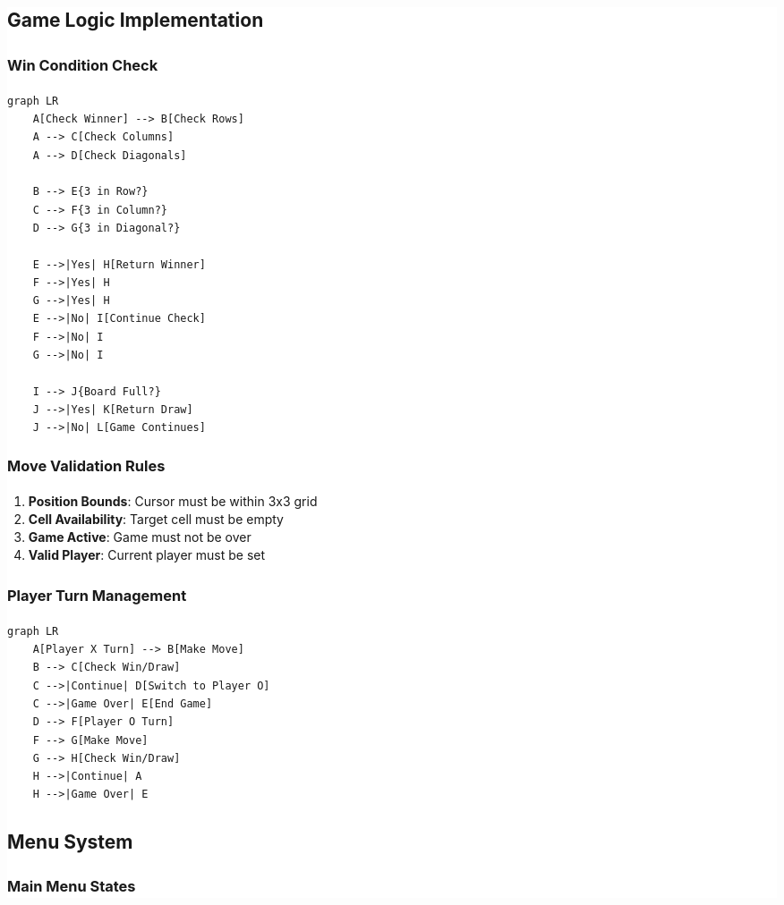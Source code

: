 ## Game Logic Implementation

### Win Condition Check

```mermaid
graph LR
    A[Check Winner] --> B[Check Rows]
    A --> C[Check Columns]
    A --> D[Check Diagonals]
    
    B --> E{3 in Row?}
    C --> F{3 in Column?}
    D --> G{3 in Diagonal?}
    
    E -->|Yes| H[Return Winner]
    F -->|Yes| H
    G -->|Yes| H
    E -->|No| I[Continue Check]
    F -->|No| I
    G -->|No| I
    
    I --> J{Board Full?}
    J -->|Yes| K[Return Draw]
    J -->|No| L[Game Continues]
```

### Move Validation Rules

1. **Position Bounds**: Cursor must be within 3x3 grid
2. **Cell Availability**: Target cell must be empty
3. **Game Active**: Game must not be over
4. **Valid Player**: Current player must be set

### Player Turn Management

```mermaid
graph LR
    A[Player X Turn] --> B[Make Move]
    B --> C[Check Win/Draw]
    C -->|Continue| D[Switch to Player O]
    C -->|Game Over| E[End Game]
    D --> F[Player O Turn]
    F --> G[Make Move]
    G --> H[Check Win/Draw]
    H -->|Continue| A
    H -->|Game Over| E
```

## Menu System

### Main Menu States
